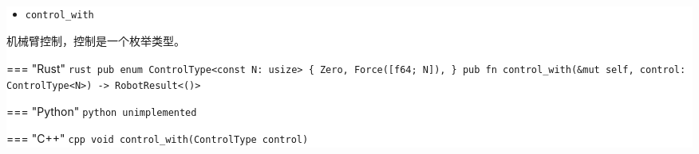 - `control_with`

机械臂控制，控制是一个枚举类型。

=== "Rust"
    ```rust
    pub enum ControlType<const N: usize> {
        Zero,
        Force([f64; N]),
    }
    pub fn control_with(&mut self, control: ControlType<N>) -> RobotResult<()>
    ```

=== "Python"
    ```python
    unimplemented
    ```

=== "C++"
    ```cpp
    void control_with(ControlType control)
    ```
